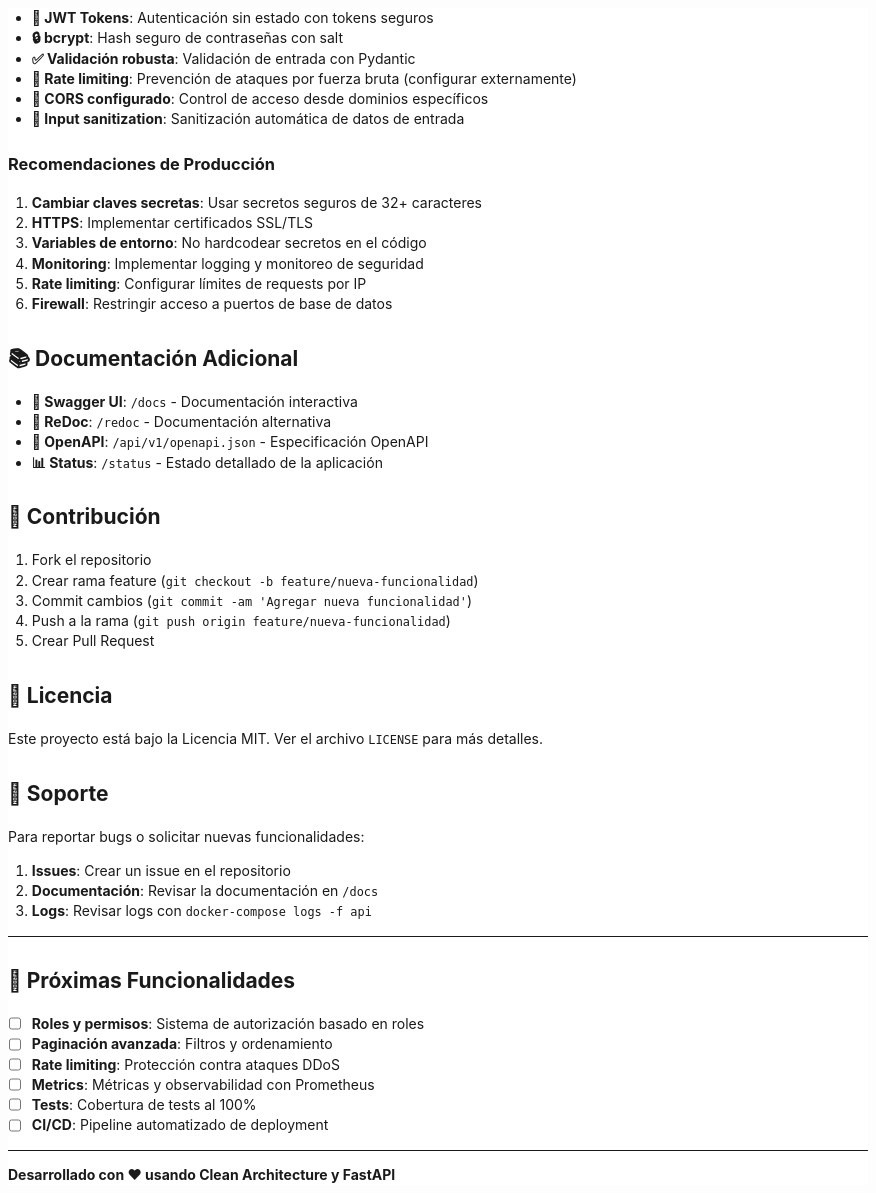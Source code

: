 - **🔐 JWT Tokens**: Autenticación sin estado con tokens seguros
- **🔒 bcrypt**: Hash seguro de contraseñas con salt
- **✅ Validación robusta**: Validación de entrada con Pydantic
- **🚫 Rate limiting**: Prevención de ataques por fuerza bruta (configurar externamente)
- **🔑 CORS configurado**: Control de acceso desde dominios específicos
- **📝 Input sanitization**: Sanitización automática de datos de entrada

### Recomendaciones de Producción

1. **Cambiar claves secretas**: Usar secretos seguros de 32+ caracteres
2. **HTTPS**: Implementar certificados SSL/TLS
3. **Variables de entorno**: No hardcodear secretos en el código
4. **Monitoring**: Implementar logging y monitoreo de seguridad
5. **Rate limiting**: Configurar límites de requests por IP
6. **Firewall**: Restringir acceso a puertos de base de datos

## 📚 Documentación Adicional

- **🔗 Swagger UI**: `/docs` - Documentación interactiva
- **📖 ReDoc**: `/redoc` - Documentación alternativa  
- **🔧 OpenAPI**: `/api/v1/openapi.json` - Especificación OpenAPI
- **📊 Status**: `/status` - Estado detallado de la aplicación

## 🤝 Contribución

1. Fork el repositorio
2. Crear rama feature (`git checkout -b feature/nueva-funcionalidad`)
3. Commit cambios (`git commit -am 'Agregar nueva funcionalidad'`)
4. Push a la rama (`git push origin feature/nueva-funcionalidad`)
5. Crear Pull Request

## 📄 Licencia

Este proyecto está bajo la Licencia MIT. Ver el archivo `LICENSE` para más detalles.

## 🐛 Soporte

Para reportar bugs o solicitar nuevas funcionalidades:

1. **Issues**: Crear un issue en el repositorio
2. **Documentación**: Revisar la documentación en `/docs`  
3. **Logs**: Revisar logs con `docker-compose logs -f api`

---

## 🚀 Próximas Funcionalidades

- [ ] **Roles y permisos**: Sistema de autorización basado en roles
- [ ] **Paginación avanzada**: Filtros y ordenamiento
- [ ] **Rate limiting**: Protección contra ataques DDoS
- [ ] **Metrics**: Métricas y observabilidad con Prometheus
- [ ] **Tests**: Cobertura de tests al 100%
- [ ] **CI/CD**: Pipeline automatizado de deployment

---

**Desarrollado con ❤️ usando Clean Architecture y FastAPI**